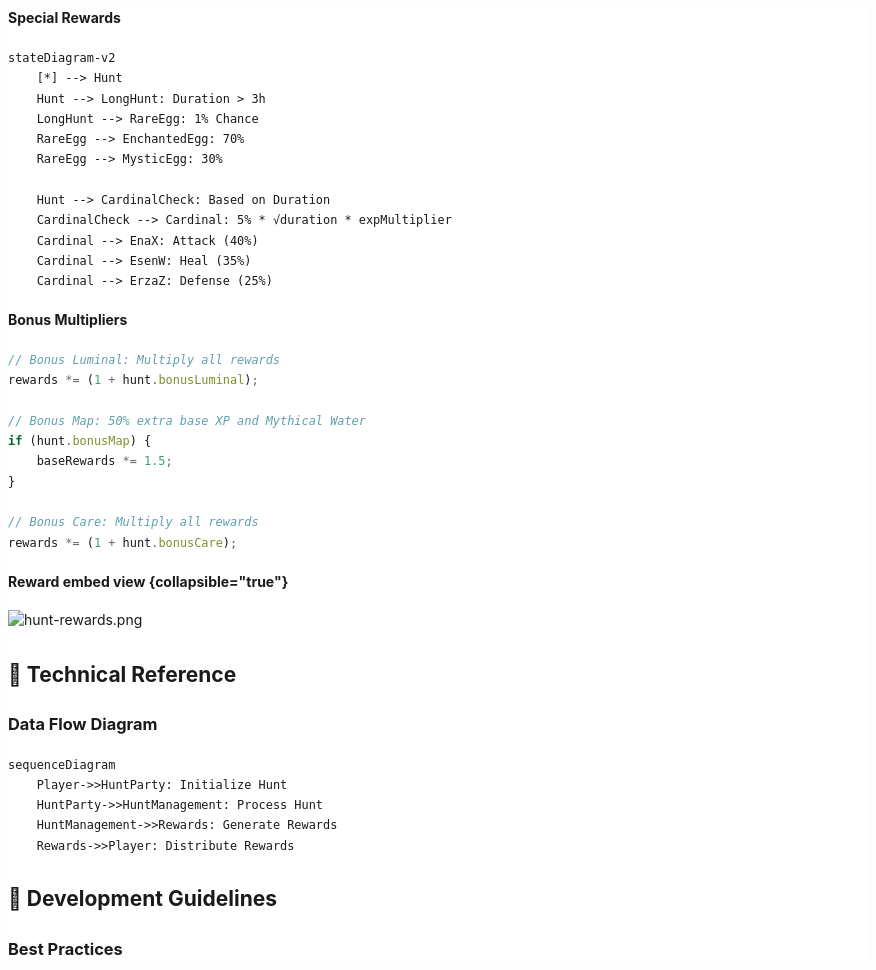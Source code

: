 
#### Special Rewards

```mermaid
stateDiagram-v2
    [*] --> Hunt
    Hunt --> LongHunt: Duration > 3h
    LongHunt --> RareEgg: 1% Chance
    RareEgg --> EnchantedEgg: 70%
    RareEgg --> MysticEgg: 30%
    
    Hunt --> CardinalCheck: Based on Duration
    CardinalCheck --> Cardinal: 5% * √duration * expMultiplier
    Cardinal --> EnaX: Attack (40%)
    Cardinal --> EsenW: Heal (35%)
    Cardinal --> ErzaZ: Defense (25%)
```

#### Bonus Multipliers
```typescript
// Bonus Luminal: Multiply all rewards
rewards *= (1 + hunt.bonusLuminal);

// Bonus Map: 50% extra base XP and Mythical Water
if (hunt.bonusMap) {
    baseRewards *= 1.5;
}

// Bonus Care: Multiply all rewards
rewards *= (1 + hunt.bonusCare);
```


#### Reward embed view {collapsible="true"}
![hunt-rewards.png](hunt-rewards.png)

## 🔧 Technical Reference

### Data Flow Diagram
```mermaid
sequenceDiagram
    Player->>HuntParty: Initialize Hunt
    HuntParty->>HuntManagement: Process Hunt
    HuntManagement->>Rewards: Generate Rewards
    Rewards->>Player: Distribute Rewards
```

## 📝 Development Guidelines

### Best Practices
